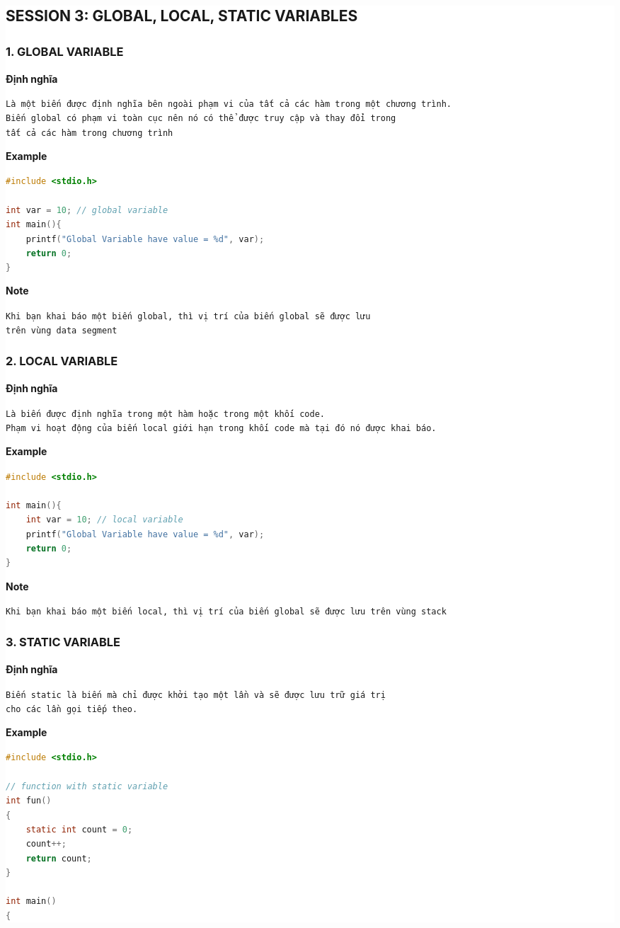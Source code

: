 ## SESSION 3: GLOBAL, LOCAL, STATIC VARIABLES
### 1. GLOBAL VARIABLE
**Định nghĩa**
```
Là một biến được định nghĩa bên ngoài phạm vi của tất cả các hàm trong một chương trình.
Biến global có phạm vi toàn cục nên nó có thể được truy cập và thay đổi trong 
tất cả các hàm trong chương trình
```
**Example**
```c
#include <stdio.h>

int var = 10; // global variable
int main(){
    printf("Global Variable have value = %d", var);
    return 0;
}
```
**Note**
```
Khi bạn khai báo một biến global, thì vị trí của biến global sẽ được lưu 
trên vùng data segment
```
### 2. LOCAL VARIABLE
**Định nghĩa**
```
Là biến được định nghĩa trong một hàm hoặc trong một khối code. 
Phạm vi hoạt động của biến local giới hạn trong khối code mà tại đó nó được khai báo.
```
**Example**
```c
#include <stdio.h>

int main(){
    int var = 10; // local variable
    printf("Global Variable have value = %d", var);
    return 0;
}
```
**Note**
```
Khi bạn khai báo một biến local, thì vị trí của biến global sẽ được lưu trên vùng stack
```
### 3. STATIC VARIABLE
**Định nghĩa**
```
Biến static là biến mà chỉ được khởi tạo một lần và sẽ được lưu trữ giá trị 
cho các lần gọi tiếp theo.
```
**Example**
```c
#include <stdio.h>
 
// function with static variable
int fun()
{
    static int count = 0;
    count++;
    return count;
}
 
int main()
{
```